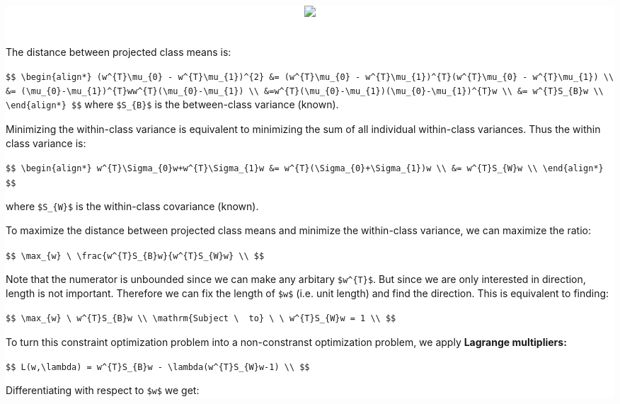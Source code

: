 <div align="center">
<img src="/img_ML/6_PCA_goal.jpeg" width=500px/>
</div>

<br>

The distance between projected class means is:

`$$
\begin{align*}
(w^{T}\mu_{0} - w^{T}\mu_{1})^{2} &= (w^{T}\mu_{0} - w^{T}\mu_{1})^{T}(w^{T}\mu_{0} - w^{T}\mu_{1}) \\
&= (\mu_{0}-\mu_{1})^{T}ww^{T}(\mu_{0}-\mu_{1}) \\
&=w^{T}(\mu_{0}-\mu_{1})(\mu_{0}-\mu_{1})^{T}w \\
&= w^{T}S_{B}w \\
\end{align*}
$$`
where `$S_{B}$` is the between-class variance (known).

Minimizing the within-class variance is equivalent to minimizing the sum of all individual within-class variances.
Thus the within class variance is:

`$$
\begin{align*}
w^{T}\Sigma_{0}w+w^{T}\Sigma_{1}w &= w^{T}(\Sigma_{0}+\Sigma_{1})w \\
&= w^{T}S_{W}w \\
\end{align*}
$$`

where `$S_{W}$` is the within-class covariance (known).

To maximize the distance between projected class means and minimize the within-class variance, we can maximize the ratio:

`$$
\max_{w} \ \frac{w^{T}S_{B}w}{w^{T}S_{W}w} \\
$$`

Note that the numerator is unbounded since we can make any arbitary `$w^{T}$`. But since we are only interested in direction, length is not important. Therefore we can fix the length of `$w$` (i.e. unit length) and find the direction. This is equivalent to finding:

`$$
\max_{w} \ w^{T}S_{B}w \\
\mathrm{Subject \  to} \ \ w^{T}S_{W}w = 1 \\
$$`

To turn this constraint optimization problem into a non-constranst optimization problem, we apply **Lagrange multipliers:**

`$$
L(w,\lambda) = w^{T}S_{B}w - \lambda(w^{T}S_{W}w-1) \\
$$`

Differentiating with respect to `$w$` we get:
